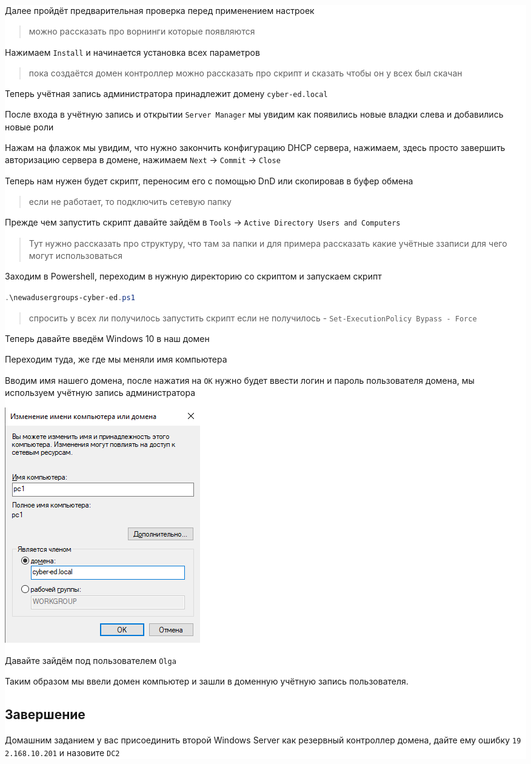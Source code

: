 Далее пройдёт предварительная проверка перед применением настроек

> можно рассказать про ворнинги которые появляются

Нажимаем `Install` и начинается установка всех параметров

> пока создаётся домен контроллер можно рассказать про скрипт и сказать чтобы он у всех был скачан


Теперь учётная запись администратора принадлежит домену `cyber-ed.local`

После входа в учётную запись и открытии `Server Manager` мы увидим как появились новые владки слева и добавились новые роли

Нажам на флажок мы увидим, что нужно закончить конфигурацию DHCP сервера, нажимаем, здесь просто завершить авторизацию сервера в домене, нажимаем `Next` -> `Commit` -> `Close`

Теперь нам нужен будет скрипт, переносим его с помощью DnD или скопировав в буфер обмена

> если не работает, то подключить сетевую папку

Прежде чем запустить скрипт давайте зайдём в `Tools` -> `Active Directory Users and Computers`

> Тут нужно рассказать про структуру, что там за папки и для примера рассказать какие учётные ззаписи для чего могут использоваться

Заходим в Powershell, переходим в нужную директорию со скриптом и запускаем скрипт 
```powershell
.\newadusergroups-cyber-ed.ps1
```

> спросить у всех ли получилось запустить скрипт
> если не получилось - `Set-ExecutionPolicy Bypass - Force` 

Теперь давайте введём Windows 10 в наш домен

Переходим туда, же где мы меняли имя компьютера

Вводим имя нашего домена, после нажатия на `OK` нужно будет ввести логин и пароль пользователя домена, мы используем учётную запись администратора

![win10_enter_domain](images/win10-enter_domain.png)

Давайте зайдём под пользователем `Olga`

Таким образом мы ввели домен компьютер и зашли в доменную учётную запись пользователя.

## Завершение

Домашним заданием у вас присоединить второй Windows Server как резервный контроллер домена, дайте ему ошибку `192.168.10.201` и назовите `DC2`